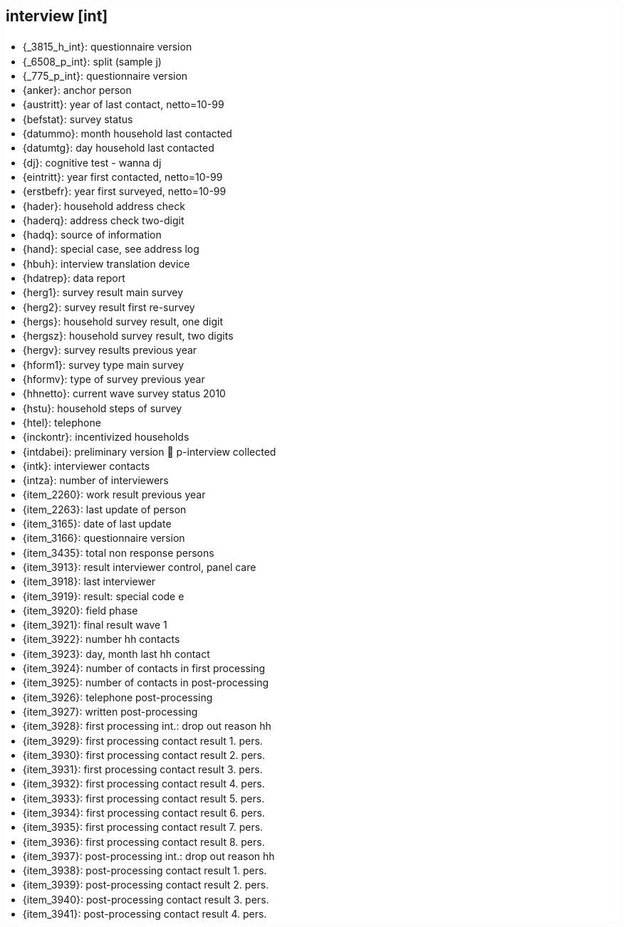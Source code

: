 ## interview [int]

- {_3815_h_int}: questionnaire version
- {_6508_p_int}: split (sample j)
- {_775_p_int}: questionnaire version
- {anker}: anchor person
- {austritt}: year of last contact, netto=10-99
- {befstat}: survey status
- {datummo}: month household last contacted
- {datumtg}: day household last contacted
- {dj}: cognitive test - wanna dj
- {eintritt}: year first contacted, netto=10-99
- {erstbefr}: year first surveyed, netto=10-99
- {hader}: household address check
- {haderq}: address check two-digit
- {hadq}: source of information
- {hand}: special case, see address log
- {hbuh}: interview translation device
- {hdatrep}: data report
- {herg1}: survey result main survey
- {herg2}: survey result first re-survey
- {hergs}: household survey result, one digit
- {hergsz}: household survey result, two digits
- {hergv}: survey results previous year
- {hform1}: survey type main survey
- {hformv}: type of survey previous year
- {hhnetto}: current wave survey status 2010
- {hstu}: household steps of survey
- {htel}: telephone
- {inckontr}: incentivized households
- {intdabei}: preliminary version  p-interview collected
- {intk}: interviewer contacts
- {intza}: number of interviewers
- {item_2260}: work result previous year
- {item_2263}: last update of person
- {item_3165}: date of last update
- {item_3166}: questionnaire version
- {item_3435}: total non response persons
- {item_3913}: result interviewer control, panel care
- {item_3918}: last interviewer
- {item_3919}: result: special code e
- {item_3920}: field phase
- {item_3921}: final result wave 1
- {item_3922}: number hh contacts
- {item_3923}: day, month last hh contact
- {item_3924}: number of contacts in first processing
- {item_3925}: number of contacts in post-processing
- {item_3926}: telephone post-processing
- {item_3927}: written post-processing
- {item_3928}: first processing int.: drop out reason hh
- {item_3929}: first processing contact result 1. pers.
- {item_3930}: first processing contact result 2. pers.
- {item_3931}: first processing contact result 3. pers.
- {item_3932}: first processing contact result 4. pers.
- {item_3933}: first processing contact result 5. pers.
- {item_3934}: first processing contact result 6. pers.
- {item_3935}: first processing contact result 7. pers.
- {item_3936}: first processing contact result 8. pers.
- {item_3937}: post-processing int.: drop out reason hh
- {item_3938}: post-processing contact result 1. pers.
- {item_3939}: post-processing contact result 2. pers.
- {item_3940}: post-processing contact result 3. pers.
- {item_3941}: post-processing contact result 4. pers.